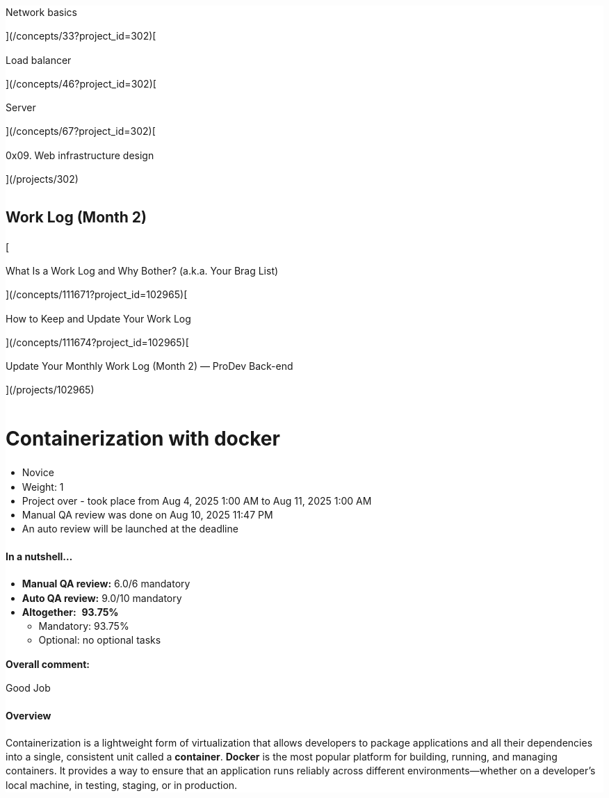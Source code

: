 Network basics

](/concepts/33?project_id=302)[

Load balancer

](/concepts/46?project_id=302)[

Server

](/concepts/67?project_id=302)[

0x09. Web infrastructure design

](/projects/302)

## Work Log (Month 2)

[

What Is a Work Log and Why Bother? (a.k.a. Your Brag List)

](/concepts/111671?project_id=102965)[

How to Keep and Update Your Work Log

](/concepts/111674?project_id=102965)[

Update Your Monthly Work Log (Month 2) — ProDev Back-end

](/projects/102965)

# Containerization with docker

-   Novice
-   Weight: 1
-   Project over - took place from Aug 4, 2025 1:00 AM to Aug 11, 2025 1:00 AM
-   Manual QA review was done on Aug 10, 2025 11:47 PM
-   An auto review will be launched at the deadline

#### In a nutshell…

-   **Manual QA review:** 6.0/6 mandatory
-   **Auto QA review:** 9.0/10 mandatory
-   **Altogether:**  **93.75%**
    -   Mandatory: 93.75%
    -   Optional: no optional tasks

**Overall comment:**

Good Job

#### Overview

Containerization is a lightweight form of virtualization that allows developers to package applications and all their dependencies into a single, consistent unit called a **container**. **Docker** is the most popular platform for building, running, and managing containers. It provides a way to ensure that an application runs reliably across different environments—whether on a developer’s local machine, in testing, staging, or in production.

